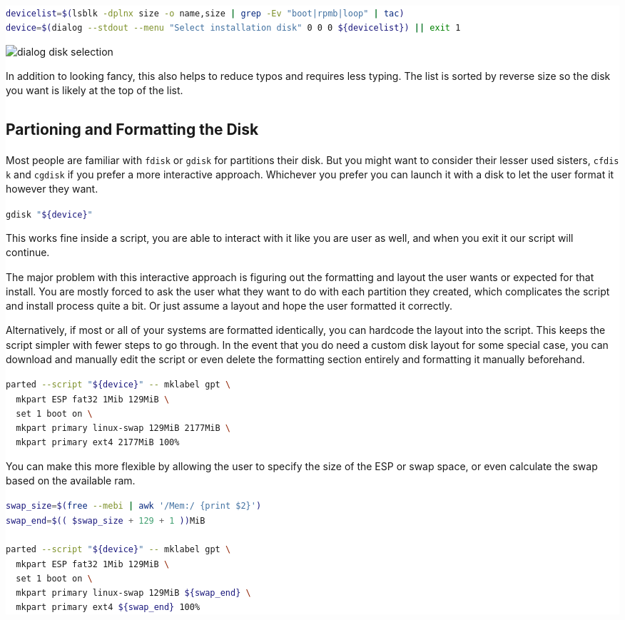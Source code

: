 ```bash
devicelist=$(lsblk -dplnx size -o name,size | grep -Ev "boot|rpmb|loop" | tac)
device=$(dialog --stdout --menu "Select installation disk" 0 0 0 ${devicelist}) || exit 1
```

![dialog disk selection](/linux/archlinux-installer/01-dialog-disk.png)

In addition to looking fancy, this also helps to reduce typos and requires less
typing. The list is sorted by reverse size so the disk you want is likely at
the top of the list.

[bash's parameter substitution]: http://wiki.bash-hackers.org/syntax/pe

## Partioning and Formatting the Disk

Most people are familiar with `fdisk` or `gdisk` for partitions their disk. But
you might want to consider their lesser used sisters, `cfdisk` and `cgdisk` if
you prefer a more interactive approach. Whichever you prefer you can launch it
with a disk to let the user format it however they want.

```bash
gdisk "${device}"
```

This works fine inside a script, you are able to interact with it like you are
user as well, and when you exit it our script will continue.

The major problem with this interactive approach is figuring out the formatting
and layout the user wants or expected for that install. You are mostly forced to
ask the user what they want to do with each partition they created, which
complicates the script and install process quite a bit. Or just assume a layout
and hope the user formatted it correctly.

Alternatively, if most or all of your systems are formatted identically, you can
hardcode the layout into the script. This keeps the script simpler with fewer
steps to go through. In the event that you do need a custom disk layout for some
special case, you can download and manually edit the script or even delete the
formatting section entirely and formatting it manually beforehand.

```bash
parted --script "${device}" -- mklabel gpt \
  mkpart ESP fat32 1Mib 129MiB \
  set 1 boot on \
  mkpart primary linux-swap 129MiB 2177MiB \
  mkpart primary ext4 2177MiB 100%
```

You can make this more flexible by allowing the user to specify the size of the
ESP or swap space, or even calculate the swap based on the available ram.

```bash
swap_size=$(free --mebi | awk '/Mem:/ {print $2}')
swap_end=$(( $swap_size + 129 + 1 ))MiB

parted --script "${device}" -- mklabel gpt \
  mkpart ESP fat32 1Mib 129MiB \
  set 1 boot on \
  mkpart primary linux-swap 129MiB ${swap_end} \
  mkpart primary ext4 ${swap_end} 100%
```


[Hosting an Arch Linux Repo in an Amazon S3 Bucket]: /linux/archlinux-repo-in-aws-bucket/
[Managing Arch Linux with Meta Packages]: /linux/archlinux-meta-packages/
[official install guide]: https://wiki.archlinux.org/index.php/Installation_guide
[SaltStack]: https://saltstack.com/
[Ansible]: https://www.ansible.com/
[part 1]: /linux/archlinux-repo-in-aws-bucket/
[part 2]: /linux/archlinux-meta-packages/
[live/latest incarnation]: https://github.com/mdaffin/arch-pkgs/blob/master/installer/install-arch
[arch-pkgs]: https://github.com/mdaffin/arch-pkgs
[archiso]: https://wiki.archlinux.org/index.php/archiso
[Discuss on Reddit]: https://www.reddit.com/r/archlinux/comments/7v7g4w/managing_multiple_arch_linux_systems_with/